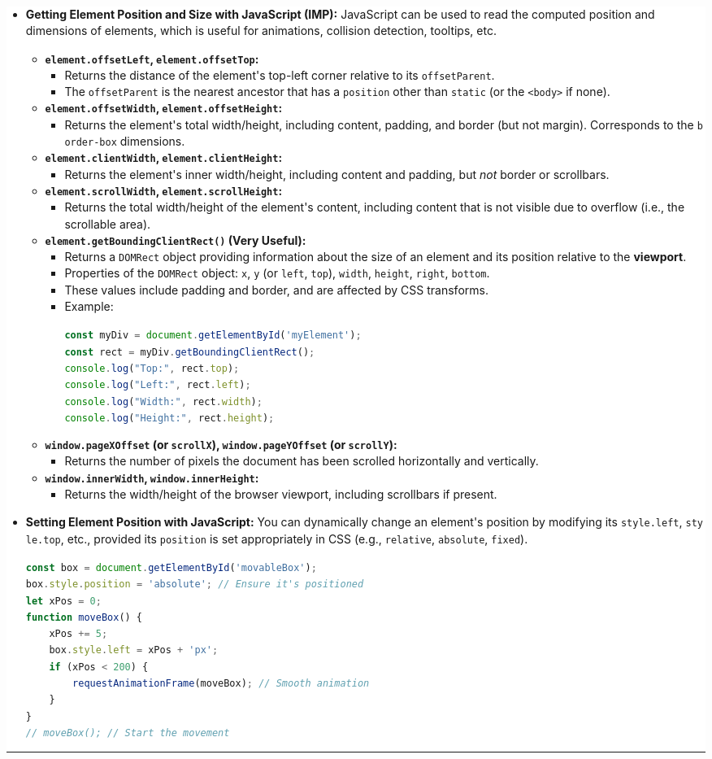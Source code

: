 *   **Getting Element Position and Size with JavaScript (IMP):**
    JavaScript can be used to read the computed position and dimensions of elements, which is useful for animations, collision detection, tooltips, etc.
    *   **`element.offsetLeft`, `element.offsetTop`:**
        *   Returns the distance of the element's top-left corner relative to its `offsetParent`.
        *   The `offsetParent` is the nearest ancestor that has a `position` other than `static` (or the `<body>` if none).
    *   **`element.offsetWidth`, `element.offsetHeight`:**
        *   Returns the element's total width/height, including content, padding, and border (but not margin). Corresponds to the `border-box` dimensions.
    *   **`element.clientWidth`, `element.clientHeight`:**
        *   Returns the element's inner width/height, including content and padding, but *not* border or scrollbars.
    *   **`element.scrollWidth`, `element.scrollHeight`:**
        *   Returns the total width/height of the element's content, including content that is not visible due to overflow (i.e., the scrollable area).
    *   **`element.getBoundingClientRect()` (Very Useful):**
        *   Returns a `DOMRect` object providing information about the size of an element and its position relative to the **viewport**.
        *   Properties of the `DOMRect` object: `x`, `y` (or `left`, `top`), `width`, `height`, `right`, `bottom`.
        *   These values include padding and border, and are affected by CSS transforms.
        *   Example:
            ```javascript
            const myDiv = document.getElementById('myElement');
            const rect = myDiv.getBoundingClientRect();
            console.log("Top:", rect.top);
            console.log("Left:", rect.left);
            console.log("Width:", rect.width);
            console.log("Height:", rect.height);
            ```
    *   **`window.pageXOffset` (or `scrollX`), `window.pageYOffset` (or `scrollY`):**
        *   Returns the number of pixels the document has been scrolled horizontally and vertically.
    *   **`window.innerWidth`, `window.innerHeight`:**
        *   Returns the width/height of the browser viewport, including scrollbars if present.

*   **Setting Element Position with JavaScript:**
    You can dynamically change an element's position by modifying its `style.left`, `style.top`, etc., provided its `position` is set appropriately in CSS (e.g., `relative`, `absolute`, `fixed`).
    ```javascript
    const box = document.getElementById('movableBox');
    box.style.position = 'absolute'; // Ensure it's positioned
    let xPos = 0;
    function moveBox() {
        xPos += 5;
        box.style.left = xPos + 'px';
        if (xPos < 200) {
            requestAnimationFrame(moveBox); // Smooth animation
        }
    }
    // moveBox(); // Start the movement
    ```

---